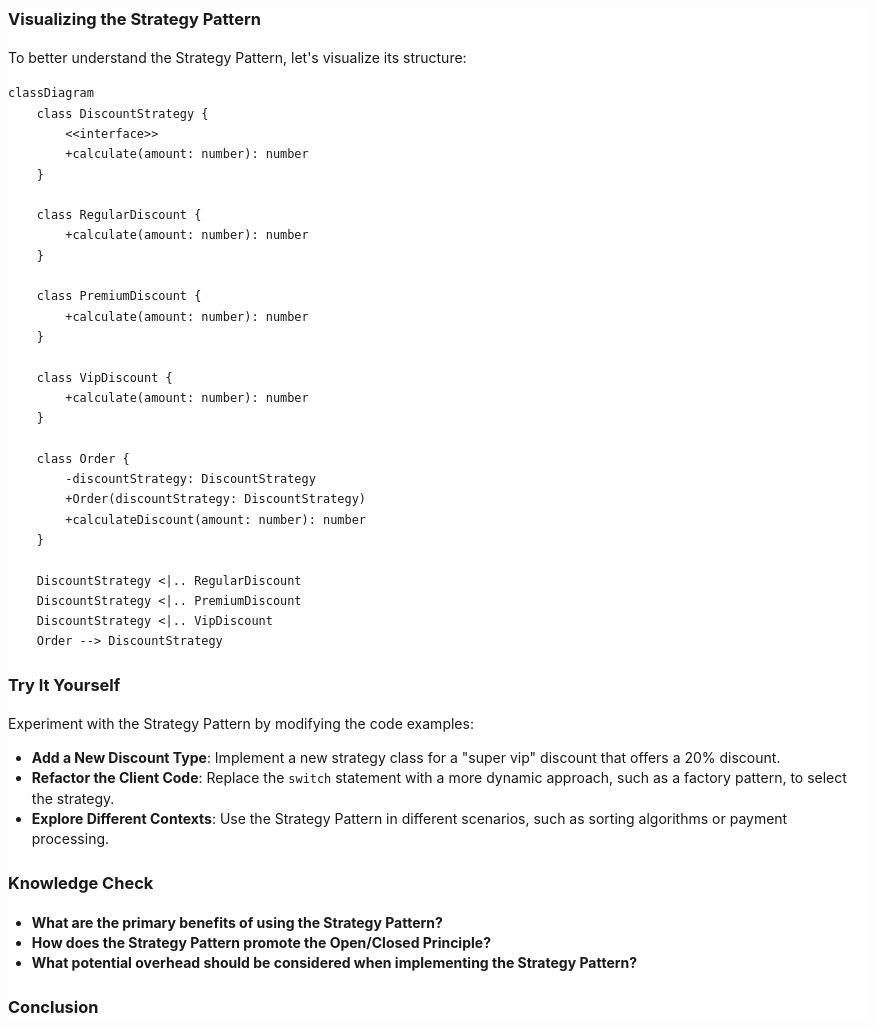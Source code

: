 ### Visualizing the Strategy Pattern

To better understand the Strategy Pattern, let's visualize its structure:

```mermaid
classDiagram
    class DiscountStrategy {
        <<interface>>
        +calculate(amount: number): number
    }

    class RegularDiscount {
        +calculate(amount: number): number
    }

    class PremiumDiscount {
        +calculate(amount: number): number
    }

    class VipDiscount {
        +calculate(amount: number): number
    }

    class Order {
        -discountStrategy: DiscountStrategy
        +Order(discountStrategy: DiscountStrategy)
        +calculateDiscount(amount: number): number
    }

    DiscountStrategy <|.. RegularDiscount
    DiscountStrategy <|.. PremiumDiscount
    DiscountStrategy <|.. VipDiscount
    Order --> DiscountStrategy
```

### Try It Yourself

Experiment with the Strategy Pattern by modifying the code examples:

- **Add a New Discount Type**: Implement a new strategy class for a "super vip" discount that offers a 20% discount.
- **Refactor the Client Code**: Replace the `switch` statement with a more dynamic approach, such as a factory pattern, to select the strategy.
- **Explore Different Contexts**: Use the Strategy Pattern in different scenarios, such as sorting algorithms or payment processing.

### Knowledge Check

- **What are the primary benefits of using the Strategy Pattern?**
- **How does the Strategy Pattern promote the Open/Closed Principle?**
- **What potential overhead should be considered when implementing the Strategy Pattern?**

### Conclusion
